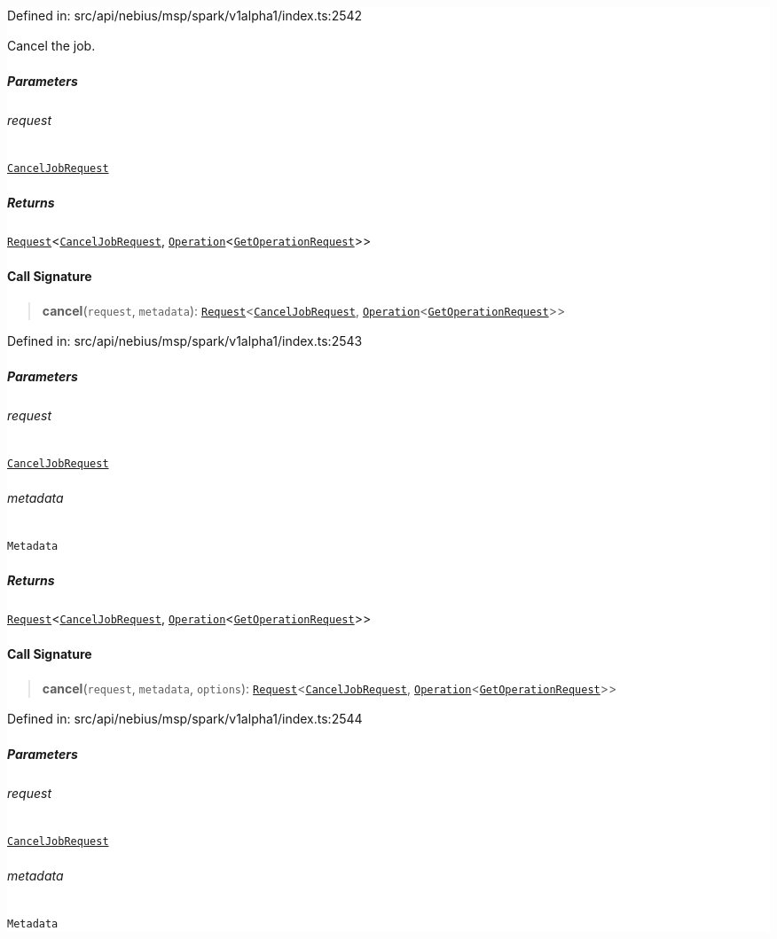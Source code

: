 Defined in: src/api/nebius/msp/spark/v1alpha1/index.ts:2542

Cancel the job.

##### Parameters

###### request

[`CancelJobRequest`](../interfaces/CancelJobRequest.md)

##### Returns

[`Request`](../../../../../../runtime/request/classes/Request.md)\<[`CancelJobRequest`](../interfaces/CancelJobRequest.md), [`Operation`](../../../../../../runtime/operation/classes/Operation.md)\<[`GetOperationRequest`](../../../../common/v1/interfaces/GetOperationRequest.md)\>\>

#### Call Signature

> **cancel**(`request`, `metadata`): [`Request`](../../../../../../runtime/request/classes/Request.md)\<[`CancelJobRequest`](../interfaces/CancelJobRequest.md), [`Operation`](../../../../../../runtime/operation/classes/Operation.md)\<[`GetOperationRequest`](../../../../common/v1/interfaces/GetOperationRequest.md)\>\>

Defined in: src/api/nebius/msp/spark/v1alpha1/index.ts:2543

##### Parameters

###### request

[`CancelJobRequest`](../interfaces/CancelJobRequest.md)

###### metadata

`Metadata`

##### Returns

[`Request`](../../../../../../runtime/request/classes/Request.md)\<[`CancelJobRequest`](../interfaces/CancelJobRequest.md), [`Operation`](../../../../../../runtime/operation/classes/Operation.md)\<[`GetOperationRequest`](../../../../common/v1/interfaces/GetOperationRequest.md)\>\>

#### Call Signature

> **cancel**(`request`, `metadata`, `options`): [`Request`](../../../../../../runtime/request/classes/Request.md)\<[`CancelJobRequest`](../interfaces/CancelJobRequest.md), [`Operation`](../../../../../../runtime/operation/classes/Operation.md)\<[`GetOperationRequest`](../../../../common/v1/interfaces/GetOperationRequest.md)\>\>

Defined in: src/api/nebius/msp/spark/v1alpha1/index.ts:2544

##### Parameters

###### request

[`CancelJobRequest`](../interfaces/CancelJobRequest.md)

###### metadata

`Metadata`
